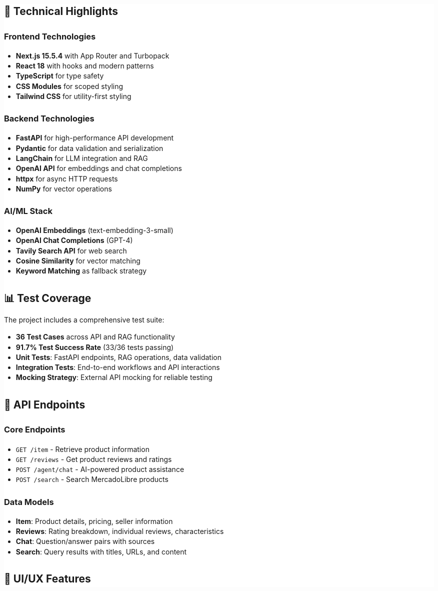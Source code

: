 ## 🎯 Technical Highlights

### Frontend Technologies
- **Next.js 15.5.4** with App Router and Turbopack
- **React 18** with hooks and modern patterns
- **TypeScript** for type safety
- **CSS Modules** for scoped styling
- **Tailwind CSS** for utility-first styling

### Backend Technologies
- **FastAPI** for high-performance API development
- **Pydantic** for data validation and serialization
- **LangChain** for LLM integration and RAG
- **OpenAI API** for embeddings and chat completions
- **httpx** for async HTTP requests
- **NumPy** for vector operations

### AI/ML Stack
- **OpenAI Embeddings** (text-embedding-3-small)
- **OpenAI Chat Completions** (GPT-4)
- **Tavily Search API** for web search
- **Cosine Similarity** for vector matching
- **Keyword Matching** as fallback strategy

## 📊 Test Coverage

The project includes a comprehensive test suite:

- **36 Test Cases** across API and RAG functionality
- **91.7% Test Success Rate** (33/36 tests passing)
- **Unit Tests**: FastAPI endpoints, RAG operations, data validation
- **Integration Tests**: End-to-end workflows and API interactions
- **Mocking Strategy**: External API mocking for reliable testing

## 🔌 API Endpoints

### Core Endpoints
- `GET /item` - Retrieve product information
- `GET /reviews` - Get product reviews and ratings
- `POST /agent/chat` - AI-powered product assistance
- `POST /search` - Search MercadoLibre products

### Data Models
- **Item**: Product details, pricing, seller information
- **Reviews**: Rating breakdown, individual reviews, characteristics
- **Chat**: Question/answer pairs with sources
- **Search**: Query results with titles, URLs, and content

## 🎨 UI/UX Features
